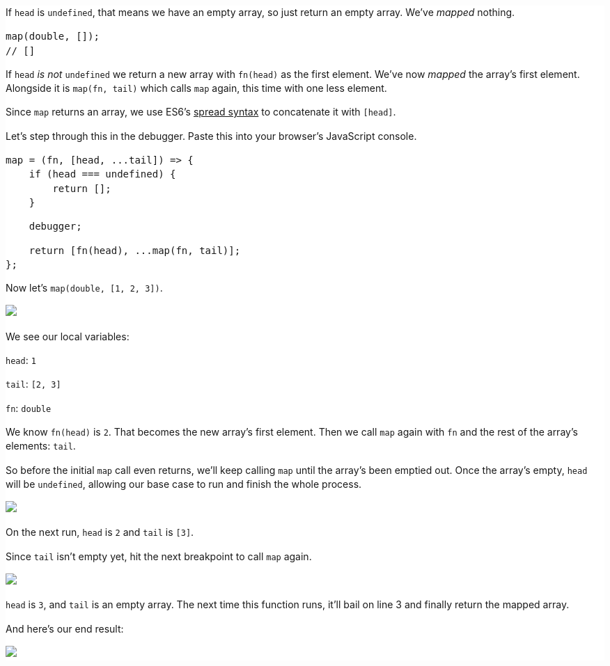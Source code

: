 If `head` is `undefined`, that means we have an empty array, so just return an empty array. We’ve _mapped_ nothing.

<pre name="977e" id="977e" class="graf graf--pre graf-after--p">map(double, []);
// []</pre>

If `head` _is not_ `undefined` we return a new array with `fn(head)` as the first element. We’ve now _mapped_ the array’s first element. Alongside it is `map(fn, tail)` which calls `map` again, this time with one less element.

Since `map` returns an array, we use ES6’s [spread syntax](https://developer.mozilla.org/en-US/docs/Web/JavaScript/Reference/Operators/Spread_syntax) to concatenate it with `[head]`.

Let’s step through this in the debugger. Paste this into your browser’s JavaScript console.

<pre name="e617" id="e617" class="graf graf--pre graf-after--p">map = (fn, [head, ...tail]) => {
    if (head === undefined) {
        return [];
    }</pre>

<pre name="3849" id="3849" class="graf graf--pre graf-after--pre">    debugger;</pre>

<pre name="a712" id="a712" class="graf graf--pre graf-after--pre">    return [fn(head), ...map(fn, tail)];
};</pre>

Now let’s `map(double, [1, 2, 3])`.

![](https://cdn-images-1.medium.com/max/1600/1*YB8D4_0XaIAGze7CKffX6A.png)

We see our local variables:

`head`: `1`

`tail`: `[2, 3]`

`fn`: `double`

We know `fn(head)` is `2`. That becomes the new array’s first element. Then we call `map` again with `fn` and the rest of the array’s elements: `tail`.

So before the initial `map` call even returns, we’ll keep calling `map` until the array’s been emptied out. Once the array’s empty, `head` will be `undefined`, allowing our base case to run and finish the whole process.

![](https://cdn-images-1.medium.com/max/1600/1*dowa0N9An5o2V0quqD72nA.png)

On the next run, `head` is `2` and `tail` is `[3]`.

Since `tail` isn’t empty yet, hit the next breakpoint to call `map` again.

![](https://cdn-images-1.medium.com/max/1600/1*IMm0-zX10Zs5GGqu9Yl1ow.png)

`head` is `3`, and `tail` is an empty array. The next time this function runs, it’ll bail on line 3 and finally return the mapped array.

And here’s our end result:

![](https://cdn-images-1.medium.com/max/1600/1*m9PXMrrg9x9v013-Rl-UkQ.png)
